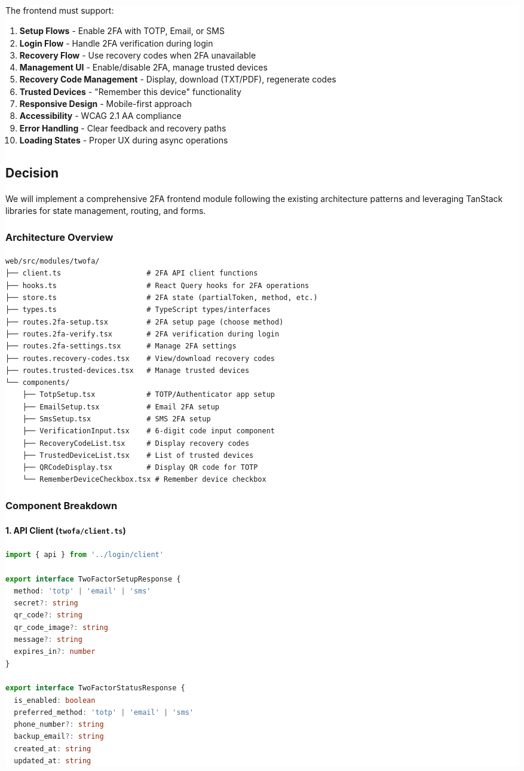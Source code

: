 The frontend must support:

1. **Setup Flows** - Enable 2FA with TOTP, Email, or SMS
2. **Login Flow** - Handle 2FA verification during login
3. **Recovery Flow** - Use recovery codes when 2FA unavailable
4. **Management UI** - Enable/disable 2FA, manage trusted devices
5. **Recovery Code Management** - Display, download (TXT/PDF), regenerate codes
6. **Trusted Devices** - "Remember this device" functionality
7. **Responsive Design** - Mobile-first approach
8. **Accessibility** - WCAG 2.1 AA compliance
9. **Error Handling** - Clear feedback and recovery paths
10. **Loading States** - Proper UX during async operations

## Decision

We will implement a comprehensive 2FA frontend module following the existing architecture patterns and leveraging TanStack libraries for state management, routing, and forms.

### Architecture Overview

```
web/src/modules/twofa/
├── client.ts                    # 2FA API client functions
├── hooks.ts                     # React Query hooks for 2FA operations
├── store.ts                     # 2FA state (partialToken, method, etc.)
├── types.ts                     # TypeScript types/interfaces
├── routes.2fa-setup.tsx         # 2FA setup page (choose method)
├── routes.2fa-verify.tsx        # 2FA verification during login
├── routes.2fa-settings.tsx      # Manage 2FA settings
├── routes.recovery-codes.tsx    # View/download recovery codes
├── routes.trusted-devices.tsx   # Manage trusted devices
└── components/
    ├── TotpSetup.tsx            # TOTP/Authenticator app setup
    ├── EmailSetup.tsx           # Email 2FA setup
    ├── SmsSetup.tsx             # SMS 2FA setup
    ├── VerificationInput.tsx    # 6-digit code input component
    ├── RecoveryCodeList.tsx     # Display recovery codes
    ├── TrustedDeviceList.tsx    # List of trusted devices
    ├── QRCodeDisplay.tsx        # Display QR code for TOTP
    └── RememberDeviceCheckbox.tsx # Remember device checkbox
```

### Component Breakdown

#### 1. API Client (`twofa/client.ts`)

```typescript
import { api } from '../login/client'

export interface TwoFactorSetupResponse {
  method: 'totp' | 'email' | 'sms'
  secret?: string
  qr_code?: string
  qr_code_image?: string
  message?: string
  expires_in?: number
}

export interface TwoFactorStatusResponse {
  is_enabled: boolean
  preferred_method: 'totp' | 'email' | 'sms'
  phone_number?: string
  backup_email?: string
  created_at: string
  updated_at: string
```
